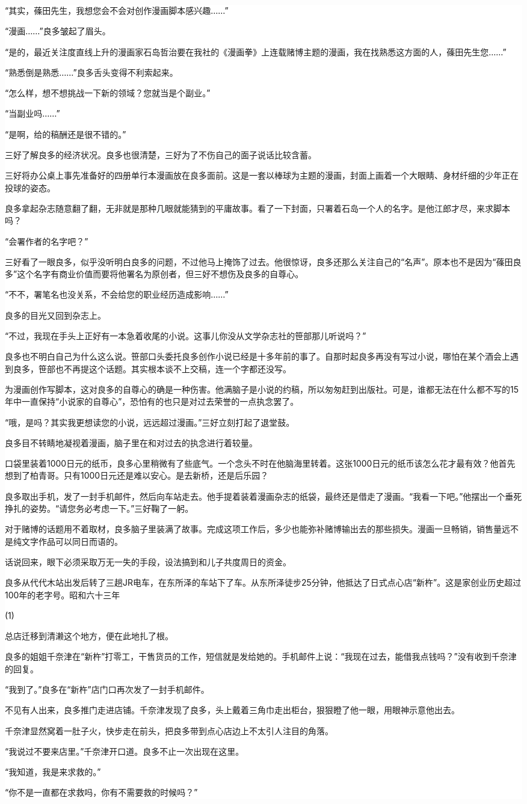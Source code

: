 “其实，蓧田先生，我想您会不会对创作漫画脚本感兴趣……”

“漫画……”良多皱起了眉头。

“是的，最近关注度直线上升的漫画家石岛哲治要在我社的《漫画拳》上连载赌博主题的漫画，我在找熟悉这方面的人，蓧田先生您……”

“熟悉倒是熟悉……”良多舌头变得不利索起来。

“怎么样，想不想挑战一下新的领域？您就当是个副业。”

“当副业吗……”

“是啊，给的稿酬还是很不错的。”

三好了解良多的经济状况。良多也很清楚，三好为了不伤自己的面子说话比较含蓄。

三好将办公桌上事先准备好的四册单行本漫画放在良多面前。这是一套以棒球为主题的漫画，封面上画着一个大眼睛、身材纤细的少年正在投球的姿态。

良多拿起杂志随意翻了翻，无非就是那种几眼就能猜到的平庸故事。看了一下封面，只署着石岛一个人的名字。是他江郎才尽，来求脚本吗？

“会署作者的名字吧？”

三好看了一眼良多，似乎没听明白良多的问题，不过他马上掩饰了过去。他很惊讶，良多还那么关注自己的“名声”。原本也不是因为“蓧田良多”这个名字有商业价值而要将他署名为原创者，但三好不想伤及良多的自尊心。

“不不，署笔名也没关系，不会给您的职业经历造成影响……”

良多的目光又回到杂志上。

“不过，我现在手头上正好有一本急着收尾的小说。这事儿你没从文学杂志社的笹部那儿听说吗？”

良多也不明白自己为什么这么说。笹部口头委托良多创作小说已经是十多年前的事了。自那时起良多再没有写过小说，哪怕在某个酒会上遇到良多，笹部也不再提这个话题。其实根本谈不上交稿，连一个字都还没写。

为漫画创作写脚本，这对良多的自尊心的确是一种伤害。他满脑子是小说的约稿，所以匆匆赶到出版社。可是，谁都无法在什么都不写的15年中一直保持“小说家的自尊心”，恐怕有的也只是对过去荣誉的一点执念罢了。

“哦，是吗？其实我更想读您的小说，远远超过漫画。”三好立刻打起了退堂鼓。

良多目不转睛地凝视着漫画，脑子里在和对过去的执念进行着较量。

口袋里装着1000日元的纸币，良多心里稍微有了些底气。一个念头不时在他脑海里转着。这张1000日元的纸币该怎么花才最有效？他首先想到了柏青哥。只有1000日元还是难以安心。是去新桥，还是后乐园？

良多取出手机，发了一封手机邮件，然后向车站走去。他手提着装着漫画杂志的纸袋，最终还是借走了漫画。“我看一下吧。”他摆出一个垂死挣扎的姿势。“请您务必考虑一下。”三好鞠了一躬。

对于赌博的话题用不着取材，良多脑子里装满了故事。完成这项工作后，多少也能弥补赌博输出去的那些损失。漫画一旦畅销，销售量远不是纯文字作品可以同日而语的。

话说回来，眼下必须采取万无一失的手段，设法搞到和儿子共度周日的资金。

良多从代代木站出发后转了三趟JR电车，在东所泽的车站下了车。从东所泽徒步25分钟，他抵达了日式点心店“新杵”。这是家创业历史超过100年的老字号。昭和六十三年

(1)

总店迁移到清濑这个地方，便在此地扎了根。

良多的姐姐千奈津在“新杵”打零工，干售货员的工作，短信就是发给她的。手机邮件上说：“我现在过去，能借我点钱吗？”没有收到千奈津的回复。

“我到了。”良多在“新杵”店门口再次发了一封手机邮件。

不见有人出来，良多推门走进店铺。千奈津发现了良多，头上戴着三角巾走出柜台，狠狠瞪了他一眼，用眼神示意他出去。

千奈津显然窝着一肚子火，快步走在前头，把良多带到点心店边上不太引人注目的角落。

“我说过不要来店里。”千奈津开口道。良多不止一次出现在这里。

“我知道，我是来求救的。”

“你不是一直都在求救吗，你有不需要救的时候吗？”

